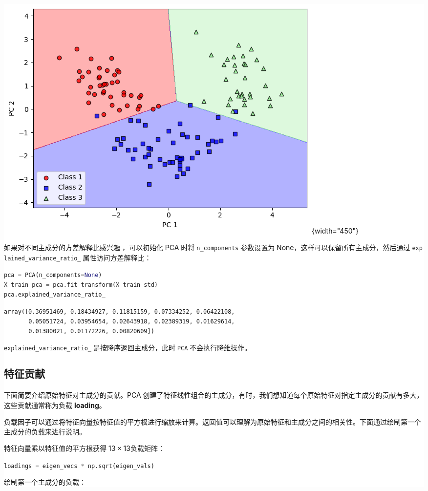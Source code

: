 ![](images/2023-12-11-16-12-03.png){width="450"}

如果对不同主成分的方差解释比感兴趣 ，可以初始化 PCA 时将 `n_components` 参数设置为 None，这样可以保留所有主成分，然后通过 `explained_variance_ratio_` 属性访问方差解释比：

```python
pca = PCA(n_components=None)
X_train_pca = pca.fit_transform(X_train_std)
pca.explained_variance_ratio_
```

```
array([0.36951469, 0.18434927, 0.11815159, 0.07334252, 0.06422108,
       0.05051724, 0.03954654, 0.02643918, 0.02389319, 0.01629614,
       0.01380021, 0.01172226, 0.00820609])
```

`explained_variance_ratio_` 是按降序返回主成分，此时 `PCA` 不会执行降维操作。

## 特征贡献

下面简要介绍原始特征对主成分的贡献。PCA 创建了特征线性组合的主成分，有时，我们想知道每个原始特征对指定主成分的贡献有多大，这些贡献通常称为负载 **loading**。

负载因子可以通过将特征向量按特征值的平方根进行缩放来计算。返回值可以理解为原始特征和主成分之间的相关性。下面通过绘制第一个主成分的负载来进行说明。

特征向量乘以特征值的平方根获得 $13\times 13$负载矩阵：

```python
loadings = eigen_vecs * np.sqrt(eigen_vals)
```

绘制第一个主成分的负载：
